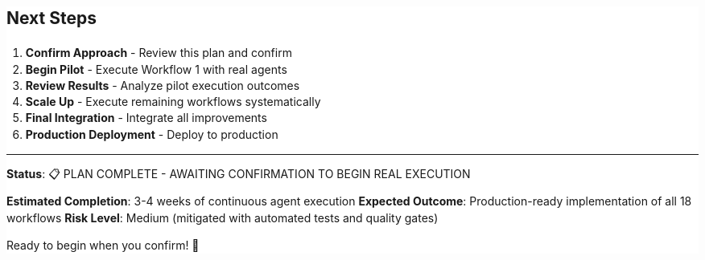 
## Next Steps

1. **Confirm Approach** - Review this plan and confirm
2. **Begin Pilot** - Execute Workflow 1 with real agents
3. **Review Results** - Analyze pilot execution outcomes
4. **Scale Up** - Execute remaining workflows systematically
5. **Final Integration** - Integrate all improvements
6. **Production Deployment** - Deploy to production

---

**Status**: 📋 PLAN COMPLETE - AWAITING CONFIRMATION TO BEGIN REAL EXECUTION

**Estimated Completion**: 3-4 weeks of continuous agent execution
**Expected Outcome**: Production-ready implementation of all 18 workflows
**Risk Level**: Medium (mitigated with automated tests and quality gates)

Ready to begin when you confirm! 🚀
